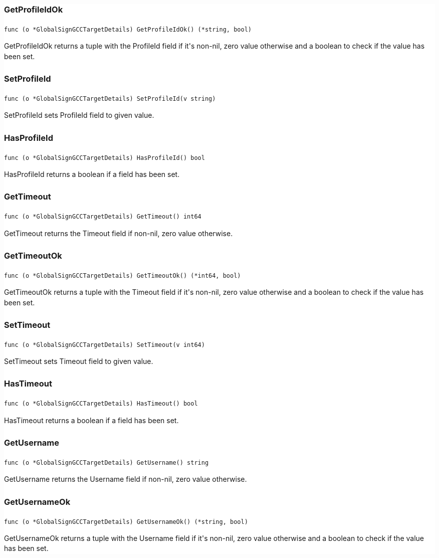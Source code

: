 ### GetProfileIdOk

`func (o *GlobalSignGCCTargetDetails) GetProfileIdOk() (*string, bool)`

GetProfileIdOk returns a tuple with the ProfileId field if it's non-nil, zero value otherwise
and a boolean to check if the value has been set.

### SetProfileId

`func (o *GlobalSignGCCTargetDetails) SetProfileId(v string)`

SetProfileId sets ProfileId field to given value.

### HasProfileId

`func (o *GlobalSignGCCTargetDetails) HasProfileId() bool`

HasProfileId returns a boolean if a field has been set.

### GetTimeout

`func (o *GlobalSignGCCTargetDetails) GetTimeout() int64`

GetTimeout returns the Timeout field if non-nil, zero value otherwise.

### GetTimeoutOk

`func (o *GlobalSignGCCTargetDetails) GetTimeoutOk() (*int64, bool)`

GetTimeoutOk returns a tuple with the Timeout field if it's non-nil, zero value otherwise
and a boolean to check if the value has been set.

### SetTimeout

`func (o *GlobalSignGCCTargetDetails) SetTimeout(v int64)`

SetTimeout sets Timeout field to given value.

### HasTimeout

`func (o *GlobalSignGCCTargetDetails) HasTimeout() bool`

HasTimeout returns a boolean if a field has been set.

### GetUsername

`func (o *GlobalSignGCCTargetDetails) GetUsername() string`

GetUsername returns the Username field if non-nil, zero value otherwise.

### GetUsernameOk

`func (o *GlobalSignGCCTargetDetails) GetUsernameOk() (*string, bool)`

GetUsernameOk returns a tuple with the Username field if it's non-nil, zero value otherwise
and a boolean to check if the value has been set.
